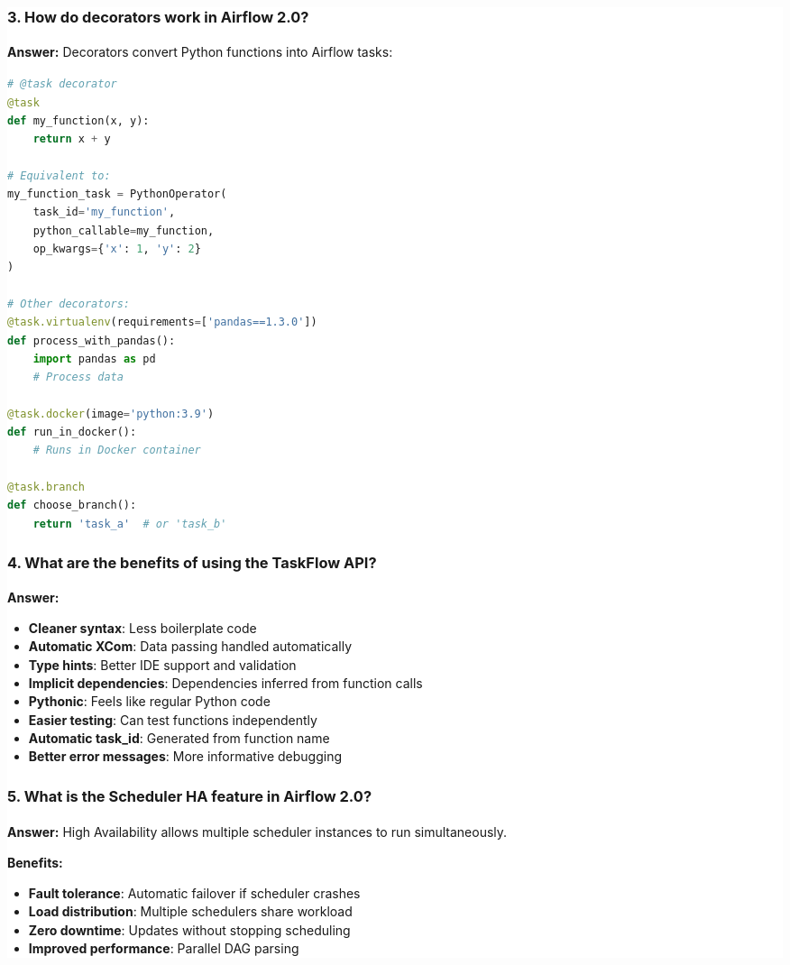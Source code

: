 ### 3. How do decorators work in Airflow 2.0?

**Answer:** Decorators convert Python functions into Airflow tasks:

```python
# @task decorator
@task
def my_function(x, y):
    return x + y

# Equivalent to:
my_function_task = PythonOperator(
    task_id='my_function',
    python_callable=my_function,
    op_kwargs={'x': 1, 'y': 2}
)

# Other decorators:
@task.virtualenv(requirements=['pandas==1.3.0'])
def process_with_pandas():
    import pandas as pd
    # Process data

@task.docker(image='python:3.9')
def run_in_docker():
    # Runs in Docker container

@task.branch
def choose_branch():
    return 'task_a'  # or 'task_b'
```

### 4. What are the benefits of using the TaskFlow API?

**Answer:**
- **Cleaner syntax**: Less boilerplate code
- **Automatic XCom**: Data passing handled automatically
- **Type hints**: Better IDE support and validation
- **Implicit dependencies**: Dependencies inferred from function calls
- **Pythonic**: Feels like regular Python code
- **Easier testing**: Can test functions independently
- **Automatic task_id**: Generated from function name
- **Better error messages**: More informative debugging

### 5. What is the Scheduler HA feature in Airflow 2.0?

**Answer:** High Availability allows multiple scheduler instances to run simultaneously.

**Benefits:**
- **Fault tolerance**: Automatic failover if scheduler crashes
- **Load distribution**: Multiple schedulers share workload
- **Zero downtime**: Updates without stopping scheduling
- **Improved performance**: Parallel DAG parsing
